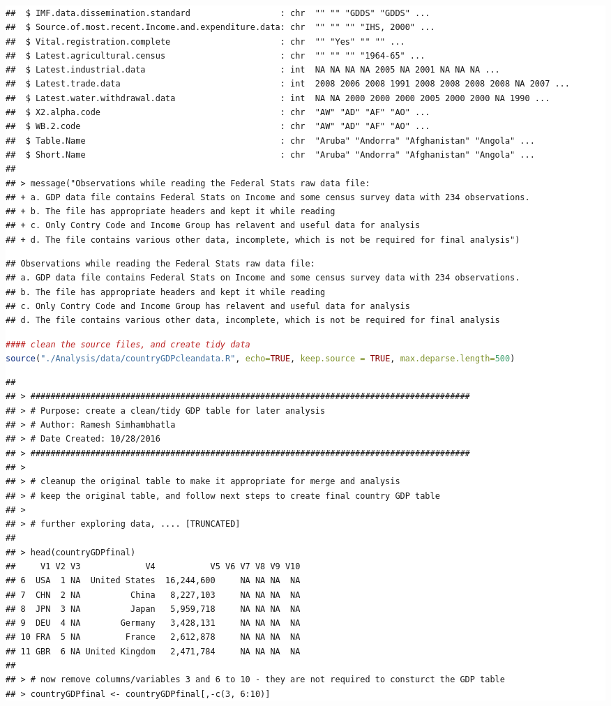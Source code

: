 ```
##  $ IMF.data.dissemination.standard                  : chr  "" "" "GDDS" "GDDS" ...
##  $ Source.of.most.recent.Income.and.expenditure.data: chr  "" "" "" "IHS, 2000" ...
##  $ Vital.registration.complete                      : chr  "" "Yes" "" "" ...
##  $ Latest.agricultural.census                       : chr  "" "" "" "1964-65" ...
##  $ Latest.industrial.data                           : int  NA NA NA NA 2005 NA 2001 NA NA NA ...
##  $ Latest.trade.data                                : int  2008 2006 2008 1991 2008 2008 2008 2008 NA 2007 ...
##  $ Latest.water.withdrawal.data                     : int  NA NA 2000 2000 2000 2005 2000 2000 NA 1990 ...
##  $ X2.alpha.code                                    : chr  "AW" "AD" "AF" "AO" ...
##  $ WB.2.code                                        : chr  "AW" "AD" "AF" "AO" ...
##  $ Table.Name                                       : chr  "Aruba" "Andorra" "Afghanistan" "Angola" ...
##  $ Short.Name                                       : chr  "Aruba" "Andorra" "Afghanistan" "Angola" ...
## 
## > message("Observations while reading the Federal Stats raw data file: 
## + a. GDP data file contains Federal Stats on Income and some census survey data with 234 observations.
## + b. The file has appropriate headers and kept it while reading
## + c. Only Contry Code and Income Group has relavent and useful data for analysis
## + d. The file contains various other data, incomplete, which is not be required for final analysis")
```

```
## Observations while reading the Federal Stats raw data file: 
## a. GDP data file contains Federal Stats on Income and some census survey data with 234 observations.
## b. The file has appropriate headers and kept it while reading
## c. Only Contry Code and Income Group has relavent and useful data for analysis
## d. The file contains various other data, incomplete, which is not be required for final analysis
```

```r
#### clean the source files, and create tidy data
source("./Analysis/data/countryGDPcleandata.R", echo=TRUE, keep.source = TRUE, max.deparse.length=500)
```

```
## 
## > ########################################################################################
## > # Purpose: create a clean/tidy GDP table for later analysis
## > # Author: Ramesh Simhambhatla
## > # Date Created: 10/28/2016
## > ########################################################################################
## > 
## > # cleanup the original table to make it appropriate for merge and analysis
## > # keep the original table, and follow next steps to create final country GDP table
## > 
## > # further exploring data, .... [TRUNCATED] 
## 
## > head(countryGDPfinal)
##     V1 V2 V3             V4           V5 V6 V7 V8 V9 V10
## 6  USA  1 NA  United States  16,244,600     NA NA NA  NA
## 7  CHN  2 NA          China   8,227,103     NA NA NA  NA
## 8  JPN  3 NA          Japan   5,959,718     NA NA NA  NA
## 9  DEU  4 NA        Germany   3,428,131     NA NA NA  NA
## 10 FRA  5 NA         France   2,612,878     NA NA NA  NA
## 11 GBR  6 NA United Kingdom   2,471,784     NA NA NA  NA
## 
## > # now remove columns/variables 3 and 6 to 10 - they are not required to consturct the GDP table
## > countryGDPfinal <- countryGDPfinal[,-c(3, 6:10)]
```